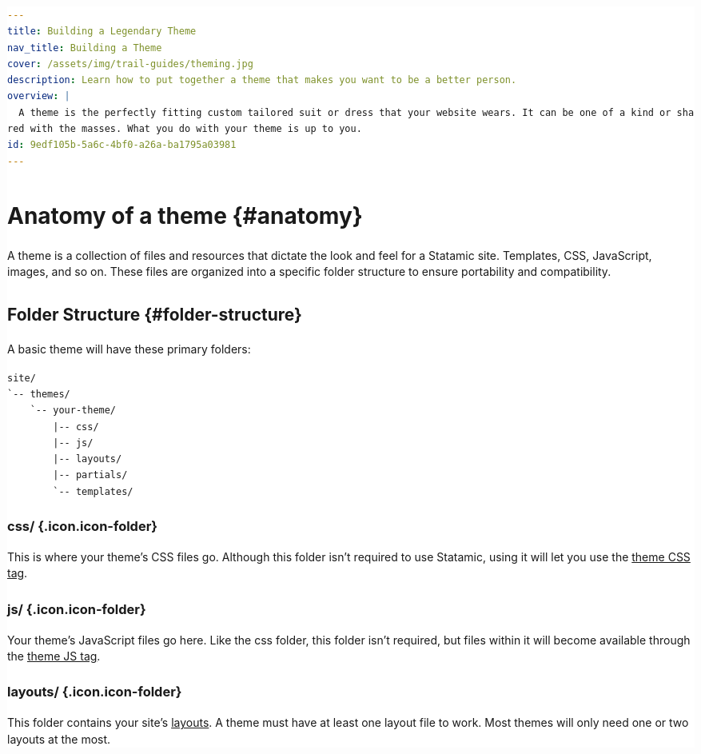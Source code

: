 ```yaml
---
title: Building a Legendary Theme
nav_title: Building a Theme
cover: /assets/img/trail-guides/theming.jpg
description: Learn how to put together a theme that makes you want to be a better person.
overview: |
  A theme is the perfectly fitting custom tailored suit or dress that your website wears. It can be one of a kind or shared with the masses. What you do with your theme is up to you.
id: 9edf105b-5a6c-4bf0-a26a-ba1795a03981
---
```


# Anatomy of a theme {#anatomy}

A theme is a collection of files and resources that dictate the look and feel for a Statamic site. Templates, CSS, JavaScript, images, and so on. These files are organized into a specific folder structure to ensure portability and compatibility.

## Folder Structure {#folder-structure}

A basic theme will have these primary folders:

``` .language-files
site/
`-- themes/
    `-- your-theme/
        |-- css/
        |-- js/
        |-- layouts/
        |-- partials/
        `-- templates/
```

### css/ {.icon.icon-folder}

This is where your theme’s CSS files go. Although this folder isn’t required to use Statamic, using it will let you use the
[theme CSS tag](/reference/tags/theme-css).

### js/ {.icon.icon-folder}

Your theme’s JavaScript files go here. Like the css folder, this folder isn’t required, but files within it will become
available through the [theme JS tag](/reference/tags/theme-js).

### layouts/ {.icon.icon-folder}

This folder contains your site’s [layouts](#layouts). A theme must have at least one layout file to work. Most themes will
only need one or two layouts at the most.
